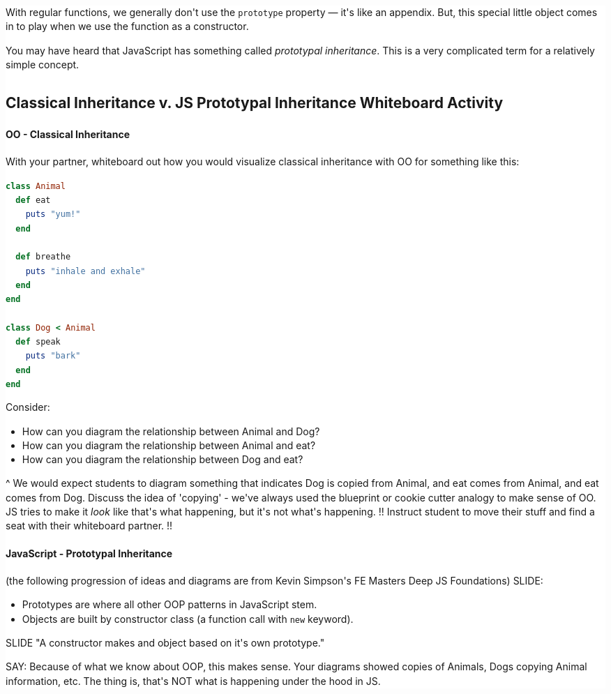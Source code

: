 With regular functions, we generally don't use the `prototype` property — it's like an appendix. But, this special little object comes in to play when we use the function as a constructor.

You may have heard that JavaScript has something called _prototypal inheritance_. This is a very complicated term for a relatively simple concept.

## **Classical Inheritance v. JS Prototypal Inheritance Whiteboard Activity**

#### OO - Classical Inheritance

With your partner, whiteboard out how you would visualize classical inheritance with OO for something like this:

```ruby
class Animal
  def eat
    puts "yum!"
  end

  def breathe
    puts "inhale and exhale"
  end
end

class Dog < Animal
  def speak
    puts "bark"
  end
end
```

Consider:
- How can you diagram the relationship between Animal and Dog?
- How can you diagram the relationship between Animal and eat?
- How can you diagram the relationship between Dog and eat?

^ We would expect students to diagram something that indicates Dog is copied from Animal, and eat comes from Animal, and eat comes from Dog.
Discuss the idea of 'copying' - we've always used the blueprint or cookie cutter analogy to make sense of OO. JS tries to make it _look_ like that's what happening, but it's not what's happening.
!! Instruct student to move their stuff and find a seat with their whiteboard partner. !!

#### JavaScript - Prototypal Inheritance

(the following progression of ideas and diagrams are from Kevin Simpson's FE Masters Deep JS Foundations)
SLIDE:
- Prototypes are where all other OOP patterns in JavaScript stem.
- Objects are built by constructor class (a function call with `new` keyword).

SLIDE
"A constructor makes and object based on it's own prototype."

SAY:
Because of what we know about OOP, this makes sense. Your diagrams showed copies of Animals, Dogs copying Animal information, etc. The thing is, that's NOT what is happening under the hood in JS.
